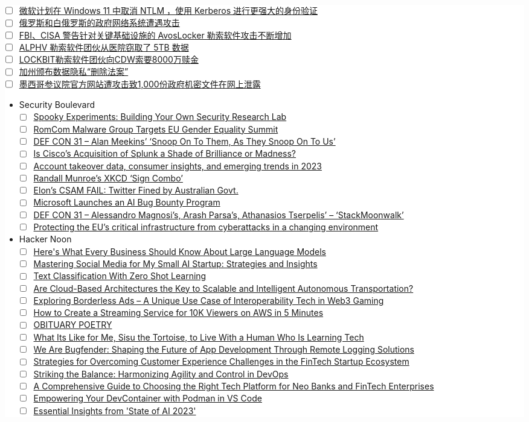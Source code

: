   - [ ] [微软计划在 Windows 11 中取消 NTLM ，使用 Kerberos 进行更强大的身份验证](https://www.anquanke.com/post/id/290783)
  - [ ] [俄罗斯和白俄罗斯的政府网络系统遭遇攻击](https://www.anquanke.com/post/id/290781)
  - [ ] [FBI、CISA 警告针对关键基础设施的 AvosLocker 勒索软件攻击不断增加](https://www.anquanke.com/post/id/290779)
  - [ ] [ALPHV 勒索软件团伙从医院窃取了 5TB 数据](https://www.anquanke.com/post/id/290777)
  - [ ] [LOCKBIT勒索软件团伙向CDW索要8000万赎金](https://www.anquanke.com/post/id/290775)
  - [ ] [加州颁布数据隐私“删除法案”](https://www.anquanke.com/post/id/290773)
  - [ ] [墨西哥参议院官方网站遭攻击致1,000份政府机密文件在网上泄露](https://www.anquanke.com/post/id/290771)
- Security Boulevard
  - [ ] [Spooky Experiments: Building Your Own Security Research Lab](https://securityboulevard.com/2023/10/spooky-experiments-building-your-own-security-research-lab/)
  - [ ] [RomCom Malware Group Targets EU Gender Equality Summit](https://securityboulevard.com/2023/10/romcom-malware-group-targets-eu-gender-equality-summit/)
  - [ ] [DEF CON 31 – Alan Meekins’ ‘Snoop On To Them, As They Snoop On To Us’](https://securityboulevard.com/2023/10/def-con-31-alan-meekins-snoop-on-to-them-as-they-snoop-on-to-us/)
  - [ ] [Is Cisco’s Acquisition of Splunk a Shade of Brilliance or Madness?](https://securityboulevard.com/2023/10/is-ciscos-acquisition-of-splunk-a-shade-of-brilliance-or-madness/)
  - [ ] [Account takeover data, consumer insights, and emerging trends in 2023](https://securityboulevard.com/2023/10/account-takeover-data-consumer-insights-and-emerging-trends-in-2023/)
  - [ ] [Randall Munroe’s XKCD ‘Sign Combo’](https://securityboulevard.com/2023/10/randall-munroes-xkcd-sign-combo/)
  - [ ] [Elon’s CSAM FAIL: Twitter Fined by Australian Govt.](https://securityboulevard.com/2023/10/csam-twitter-x-australia-richixbw/)
  - [ ] [Microsoft Launches an AI Bug Bounty Program](https://securityboulevard.com/2023/10/microsoft-launches-an-ai-bug-bounty-program/)
  - [ ] [DEF CON 31 – Alessandro Magnosi’s, Arash Parsa’s, Athanasios Tserpelis’ – ‘StackMoonwalk’](https://securityboulevard.com/2023/10/def-con-31-alessandro-magnosis-arash-parsas-athanasios-tserpelis-stackmoonwalk/)
  - [ ] [Protecting the EU’s critical infrastructure from cyberattacks in a changing environment](https://securityboulevard.com/2023/10/protecting-the-eus-critical-infrastructure-from-cyberattacks-in-a-changing-environment/)
- Hacker Noon
  - [ ] [Here's What Every Business Should Know About Large Language Models](https://hackernoon.com/heres-what-every-business-should-know-about-large-language-models?source=rss)
  - [ ] [Mastering Social Media for My Small AI Startup: Strategies and Insights](https://hackernoon.com/mastering-social-media-for-my-small-ai-startup-strategies-and-insights?source=rss)
  - [ ] [Text Classification With Zero Shot Learning](https://hackernoon.com/text-classification-with-zero-shot-learning?source=rss)
  - [ ] [Are Cloud-Based Architectures the Key to Scalable and Intelligent Autonomous Transportation?](https://hackernoon.com/are-cloud-based-architectures-the-key-to-scalable-and-intelligent-autonomous-transportation?source=rss)
  - [ ] [Exploring Borderless Ads – A Unique Use Case of Interoperability Tech in Web3 Gaming](https://hackernoon.com/exploring-borderless-ads-a-unique-use-case-of-interoperability-tech-in-web3-gaming?source=rss)
  - [ ] [How to Create a Streaming Service for 10K Viewers on AWS in 5 Minutes](https://hackernoon.com/how-to-create-a-streaming-service-for-10k-viewers-on-aws-in-5-minutes?source=rss)
  - [ ] [OBITUARY POETRY](https://hackernoon.com/obituary-poetry?source=rss)
  - [ ] [What Its Like for Me, Sisu the Tortoise, to Live With a Human Who Is Learning Tech](https://hackernoon.com/what-its-like-for-me-sisu-the-tortoise-to-live-with-a-human-who-is-learning-tech?source=rss)
  - [ ] [We Are Bugfender: Shaping the Future of App Development Through Remote Logging Solutions](https://hackernoon.com/we-are-bugfender-shaping-the-future-of-app-development-through-remote-logging-solutions?source=rss)
  - [ ] [Strategies for Overcoming Customer Experience Challenges in the FinTech Startup Ecosystem](https://hackernoon.com/strategies-for-overcoming-customer-experience-challenges-in-fintech-startup-ecosystem?source=rss)
  - [ ] [Striking the Balance: Harmonizing Agility and Control in DevOps](https://hackernoon.com/striking-the-balance-harmonizing-agility-and-control-in-devops?source=rss)
  - [ ] [A Comprehensive Guide to Choosing the Right Tech Platform for Neo Banks and FinTech Enterprises](https://hackernoon.com/a-comprehensive-guide-to-choosing-the-right-tech-platform-for-neo-banks-and-fintech-enterprises?source=rss)
  - [ ] [Empowering Your DevContainer with Podman in VS Code](https://hackernoon.com/empowering-your-devcontainer-with-podman-in-vs-code?source=rss)
  - [ ] [Essential Insights from 'State of AI 2023'](https://hackernoon.com/essential-insights-from-state-of-ai-2023?source=rss)